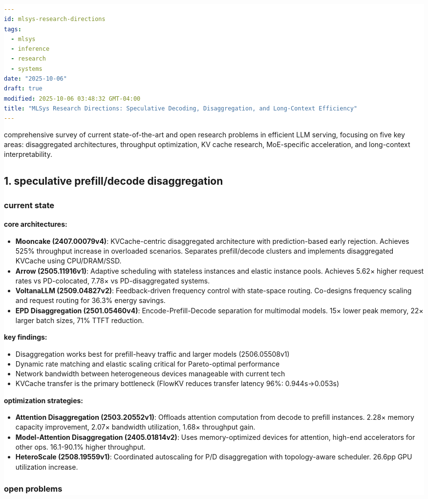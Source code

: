 ```yaml
---
id: mlsys-research-directions
tags:
  - mlsys
  - inference
  - research
  - systems
date: "2025-10-06"
draft: true
modified: 2025-10-06 03:48:32 GMT-04:00
title: "MLSys Research Directions: Speculative Decoding, Disaggregation, and Long-Context Efficiency"
---
```


comprehensive survey of current state-of-the-art and open research problems in efficient LLM serving, focusing on five key areas: disaggregated architectures, throughput optimization, KV cache research, MoE-specific acceleration, and long-context interpretability.

## 1. speculative prefill/decode disaggregation

### current state

**core architectures:**

- **Mooncake (2407.00079v4)**: KVCache-centric disaggregated architecture with prediction-based early rejection. Achieves 525% throughput increase in overloaded scenarios. Separates prefill/decode clusters and implements disaggregated KVCache using CPU/DRAM/SSD.
- **Arrow (2505.11916v1)**: Adaptive scheduling with stateless instances and elastic instance pools. Achieves 5.62× higher request rates vs PD-colocated, 7.78× vs PD-disaggregated systems.
- **VoltanaLLM (2509.04827v2)**: Feedback-driven frequency control with state-space routing. Co-designs frequency scaling and request routing for 36.3% energy savings.
- **EPD Disaggregation (2501.05460v4)**: Encode-Prefill-Decode separation for multimodal models. 15× lower peak memory, 22× larger batch sizes, 71% TTFT reduction.

**key findings:**

- Disaggregation works best for prefill-heavy traffic and larger models (2506.05508v1)
- Dynamic rate matching and elastic scaling critical for Pareto-optimal performance
- Network bandwidth between heterogeneous devices manageable with current tech
- KVCache transfer is the primary bottleneck (FlowKV reduces transfer latency 96%: 0.944s→0.053s)

**optimization strategies:**

- **Attention Disaggregation (2503.20552v1)**: Offloads attention computation from decode to prefill instances. 2.28× memory capacity improvement, 2.07× bandwidth utilization, 1.68× throughput gain.
- **Model-Attention Disaggregation (2405.01814v2)**: Uses memory-optimized devices for attention, high-end accelerators for other ops. 16.1-90.1% higher throughput.
- **HeteroScale (2508.19559v1)**: Coordinated autoscaling for P/D disaggregation with topology-aware scheduler. 26.6pp GPU utilization increase.

### open problems

